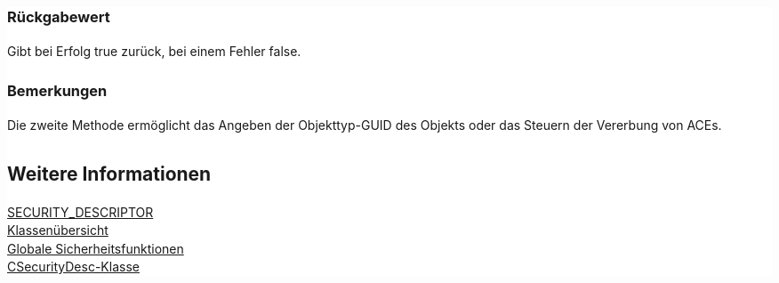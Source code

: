 ### <a name="return-value"></a>Rückgabewert

Gibt bei Erfolg true zurück, bei einem Fehler false.

### <a name="remarks"></a>Bemerkungen

Die zweite Methode ermöglicht das Angeben der Objekttyp-GUID des Objekts oder das Steuern der Vererbung von ACEs.

## <a name="see-also"></a>Weitere Informationen

[SECURITY_DESCRIPTOR](/windows/win32/api/winnt/ns-winnt-security_descriptor)<br/>
[Klassenübersicht](../../atl/atl-class-overview.md)<br/>
[Globale Sicherheitsfunktionen](../../atl/reference/security-global-functions.md)<br/>
[CSecurityDesc-Klasse](../../atl/reference/csecuritydesc-class.md)
